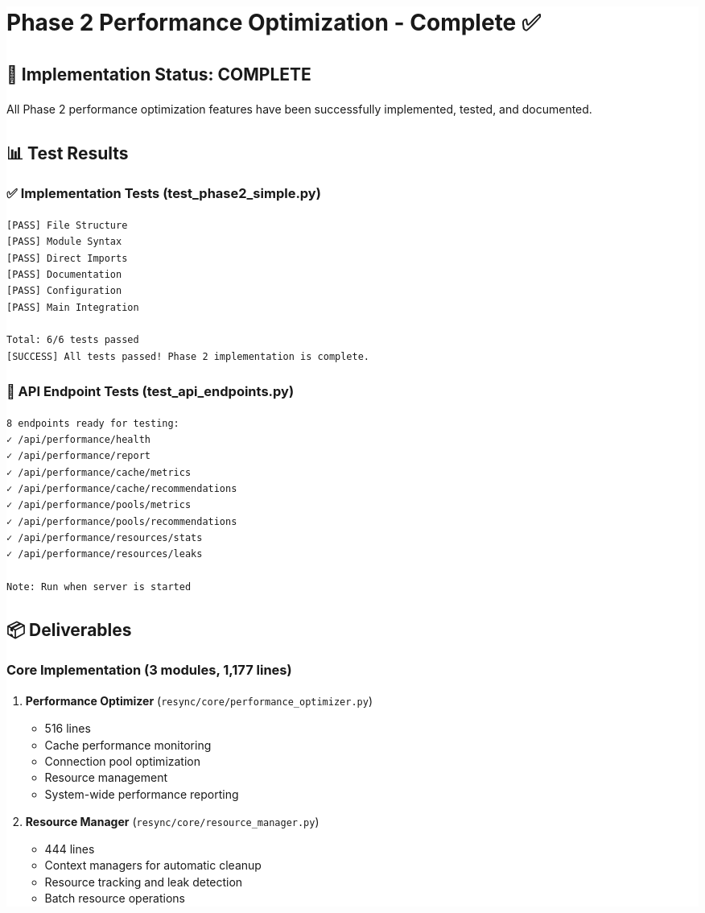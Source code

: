 # Phase 2 Performance Optimization - Complete ✅

## 🎉 Implementation Status: COMPLETE

All Phase 2 performance optimization features have been successfully implemented, tested, and documented.

## 📊 Test Results

### ✅ Implementation Tests (test_phase2_simple.py)
```
[PASS] File Structure
[PASS] Module Syntax
[PASS] Direct Imports
[PASS] Documentation
[PASS] Configuration
[PASS] Main Integration

Total: 6/6 tests passed
[SUCCESS] All tests passed! Phase 2 implementation is complete.
```

### 📝 API Endpoint Tests (test_api_endpoints.py)
```
8 endpoints ready for testing:
✓ /api/performance/health
✓ /api/performance/report
✓ /api/performance/cache/metrics
✓ /api/performance/cache/recommendations
✓ /api/performance/pools/metrics
✓ /api/performance/pools/recommendations
✓ /api/performance/resources/stats
✓ /api/performance/resources/leaks

Note: Run when server is started
```

## 📦 Deliverables

### Core Implementation (3 modules, 1,177 lines)

1. **Performance Optimizer** (`resync/core/performance_optimizer.py`)
   - 516 lines
   - Cache performance monitoring
   - Connection pool optimization
   - Resource management
   - System-wide performance reporting

2. **Resource Manager** (`resync/core/resource_manager.py`)
   - 444 lines
   - Context managers for automatic cleanup
   - Resource tracking and leak detection
   - Batch resource operations
